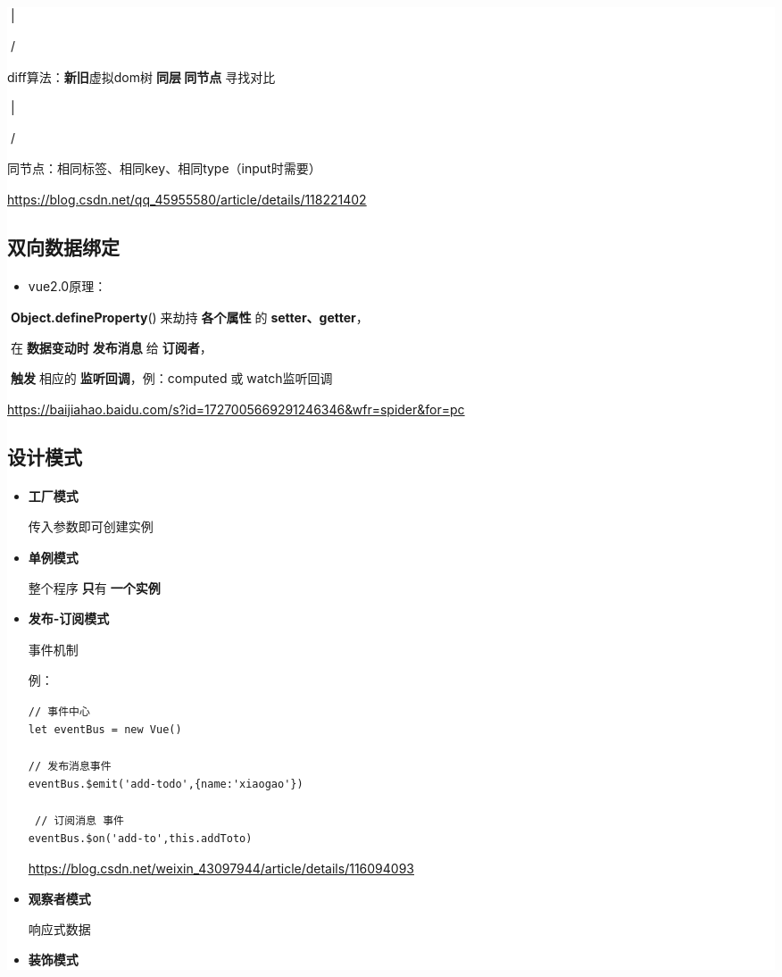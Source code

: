 ​				|

​				\/

diff算法：**新旧**虚拟dom树 **同层 同节点** 寻找对比

​				|

​				\/

同节点：相同标签、相同key、相同type（input时需要）

https://blog.csdn.net/qq_45955580/article/details/118221402

## 双向数据绑定

+ vue2.0原理：

​		**Object.defineProperty**() 来劫持 **各个属性** 的 **setter、getter**，

​		在 **数据变动时** **发布消息** 给 **订阅者**，

​		**触发** 相应的 **监听回调**，例：computed 或 watch监听回调

https://baijiahao.baidu.com/s?id=1727005669291246346&wfr=spider&for=pc

## 设计模式

+ **工厂模式**

  传入参数即可创建实例

+ **单例模式**

  整个程序 **只**有 **一个实例**

+ **发布-订阅模式**

  事件机制

  例：

  ```
  // 事件中心
  let eventBus = new Vue()
   
  // 发布消息事件        
  eventBus.$emit('add-todo',{name:'xiaogao'})
  
   // 订阅消息 事件
  eventBus.$on('add-to',this.addToto)
  ```

  https://blog.csdn.net/weixin_43097944/article/details/116094093

+ **观察者模式**

  响应式数据

+ **装饰模式**
